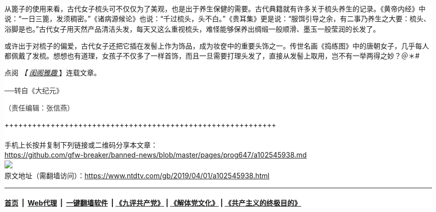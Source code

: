  </p>
 <p>
  从篦子的使用来看，古代女子梳头可不仅仅为了美观，也是出于养生保健的需要。古代典籍就有许多关于梳头养生的记录。《黄帝内经》中说：“一日三篦，发须稠密。”《诸病源候论》也说：“千过梳头，头不白。”《贵耳集》更是说：“服饵引导之余，有二事乃养生之大要：梳头、浴脚是也。”古代女子用天然产品清洁头发，每天又这么重视梳头，难怪能够保养出绸缎一般顺滑、墨玉一般莹润的长发了。
 </p>
 <p>
  或许出于对梳子的偏爱，古代女子还把它插在发髻上作为饰品，成为妆奁中的重要头饰之一。传世名画《捣练图》中的唐朝女子，几乎每人都佩戴了发梳。想想也有道理，女孩子不仅多了一样首饰，而且一旦需要打理头发了，直接从发髻上取用，岂不有一举两得之妙？＠＊#
 </p>
 <p>
  点阅
  <em>
   【
   <a href="https://www.ntdtv.com/gb/闺阁雅趣.htm">
    闺阁雅趣
   </a>
  </em>
  】连载文章。
 </p>
 <p>
  <span style="color: #343434; font-family: helvetica neue, helvetica, arial, sans-serif;">
   ──转自《大纪元》
  </span>
 </p>
 <p>
  <span style="color: #343434; font-family: helvetica neue, helvetica, arial, sans-serif;">
   （责任编辑：张信燕）
  </span>
 </p>
 <div class="single_ad">
 </div>
</div>

+++++++++++++++++++++++++++++++++++++++++++++++++++++++++++<br/><br/>
手机上长按并复制下列链接或二维码分享本文章：<br/>
https://github.com/gfw-breaker/banned-news/blob/master/pages/prog647/a102545938.md <br/>
<a href='https://github.com/gfw-breaker/banned-news/blob/master/pages/prog647/a102545938.md'><img src='https://github.com/gfw-breaker/banned-news/blob/master/pages/prog647/a102545938.md.png'/></a> <br/>
原文地址（需翻墙访问）：https://www.ntdtv.com/gb/2019/04/01/a102545938.html


------------------------
#### [首页](https://github.com/gfw-breaker/banned-news/blob/master/README.md) &nbsp;|&nbsp; [Web代理](https://github.com/labour-camp/helloworld) &nbsp;|&nbsp; [一键翻墙软件](https://github.com/gfw-breaker/nogfw/blob/master/README.md) &nbsp;| [《九评共产党》](https://github.com/gfw-breaker/9ping.md/blob/master/README.md#九评之一评共产党是什么) | [《解体党文化》](https://github.com/gfw-breaker/jtdwh.md/blob/master/README.md) | [《共产主义的终极目的》](https://github.com/gfw-breaker/gczydzjmd.md/blob/master/README.md)

